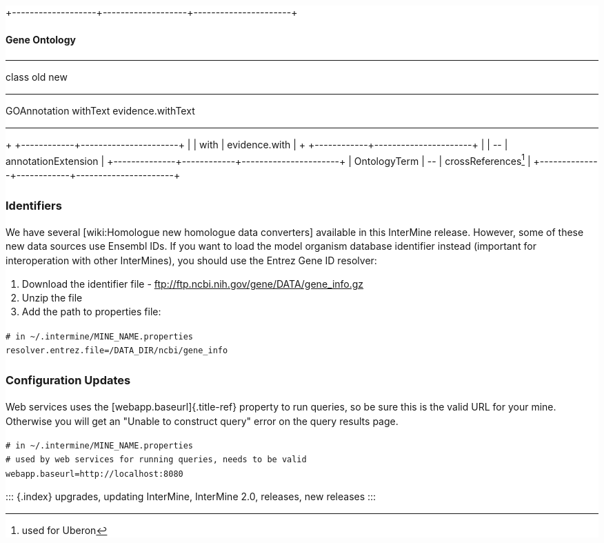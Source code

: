 +\-\-\-\-\-\-\-\-\-\-\-\-\-\-\-\-\-\--+\-\-\-\-\-\-\-\-\-\-\-\-\-\-\-\-\-\--+\-\-\-\-\-\-\-\-\-\-\-\-\-\-\-\-\-\-\-\-\--+

#### Gene Ontology

  --------------------------------------------------
  class          old          new
  -------------- ------------ ----------------------
  GOAnnotation   withText     evidence.withText

  --------------------------------------------------

\+ +\-\-\-\-\-\-\-\-\-\-\--+\-\-\-\-\-\-\-\-\-\-\-\-\-\-\-\-\-\-\-\-\--+
\| \| with \| evidence.with \| +
+\-\-\-\-\-\-\-\-\-\-\--+\-\-\-\-\-\-\-\-\-\-\-\-\-\-\-\-\-\-\-\-\--+ \|
\| \-- \| annotationExtension \|
+\-\-\-\-\-\-\-\-\-\-\-\-\--+\-\-\-\-\-\-\-\-\-\-\--+\-\-\-\-\-\-\-\-\-\-\-\-\-\-\-\-\-\-\-\-\--+
\| OntologyTerm \| \-- \| crossReferences[^1] \|
+\-\-\-\-\-\-\-\-\-\-\-\-\--+\-\-\-\-\-\-\-\-\-\-\--+\-\-\-\-\-\-\-\-\-\-\-\-\-\-\-\-\-\-\-\-\--+

### Identifiers

We have several \[wiki:Homologue new homologue data converters\]
available in this InterMine release. However, some of these new data
sources use Ensembl IDs. If you want to load the model organism database
identifier instead (important for interoperation with other InterMines),
you should use the Entrez Gene ID resolver:

1.  Download the identifier file -
    <ftp://ftp.ncbi.nih.gov/gene/DATA/gene_info.gz>
2.  Unzip the file
3.  Add the path to properties file:

``` {.properties}
# in ~/.intermine/MINE_NAME.properties
resolver.entrez.file=/DATA_DIR/ncbi/gene_info
```

### Configuration Updates

Web services uses the [webapp.baseurl]{.title-ref} property to run
queries, so be sure this is the valid URL for your mine. Otherwise you
will get an \"Unable to construct query\" error on the query results
page.

``` {.properties}
# in ~/.intermine/MINE_NAME.properties
# used by web services for running queries, needs to be valid
webapp.baseurl=http://localhost:8080
```

::: {.index}
upgrades, updating InterMine, InterMine 2.0, releases, new releases
:::

[^1]: used for Uberon
